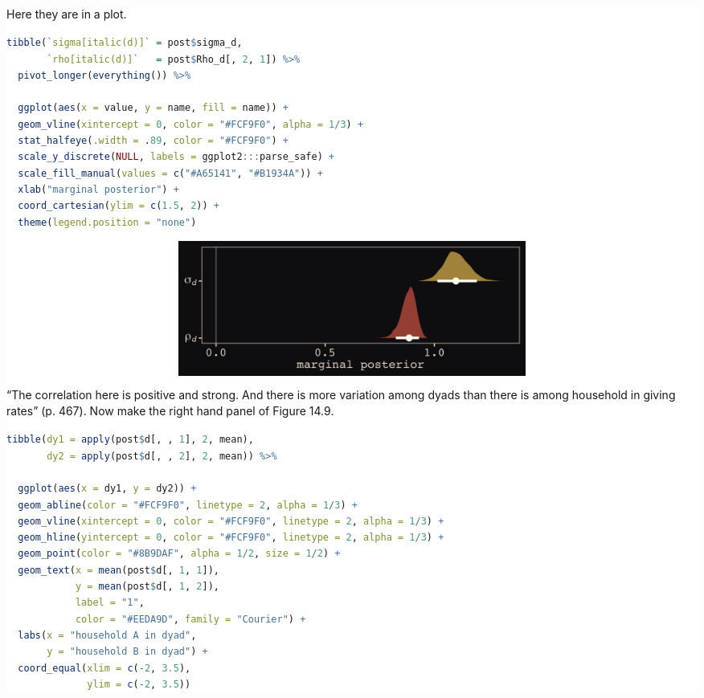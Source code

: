Here they are in a plot.

``` r
tibble(`sigma[italic(d)]` = post$sigma_d,
       `rho[italic(d)]`   = post$Rho_d[, 2, 1]) %>% 
  pivot_longer(everything()) %>% 
  
  ggplot(aes(x = value, y = name, fill = name)) +
  geom_vline(xintercept = 0, color = "#FCF9F0", alpha = 1/3) +
  stat_halfeye(.width = .89, color = "#FCF9F0") + 
  scale_y_discrete(NULL, labels = ggplot2:::parse_safe) +
  scale_fill_manual(values = c("#A65141", "#B1934A")) +
  xlab("marginal posterior") +
  coord_cartesian(ylim = c(1.5, 2)) +
  theme(legend.position = "none")
```

<img src="14_files/figure-gfm/unnamed-chunk-57-1.png" width="432" style="display: block; margin: auto;" />

“The correlation here is positive and strong. And there is more
variation among dyads than there is among household in giving rates”
(p. 467). Now make the right hand panel of Figure 14.9.

``` r
tibble(dy1 = apply(post$d[, , 1], 2, mean),
       dy2 = apply(post$d[, , 2], 2, mean)) %>% 
  
  ggplot(aes(x = dy1, y = dy2)) +
  geom_abline(color = "#FCF9F0", linetype = 2, alpha = 1/3) +
  geom_vline(xintercept = 0, color = "#FCF9F0", linetype = 2, alpha = 1/3) +
  geom_hline(yintercept = 0, color = "#FCF9F0", linetype = 2, alpha = 1/3) +
  geom_point(color = "#8B9DAF", alpha = 1/2, size = 1/2) +
  geom_text(x = mean(post$d[, 1, 1]),
            y = mean(post$d[, 1, 2]),
            label = "1",
            color = "#EEDA9D", family = "Courier") +
  labs(x = "household A in dyad",
       y = "household B in dyad") +
  coord_equal(xlim = c(-2, 3.5),
              ylim = c(-2, 3.5))
```
